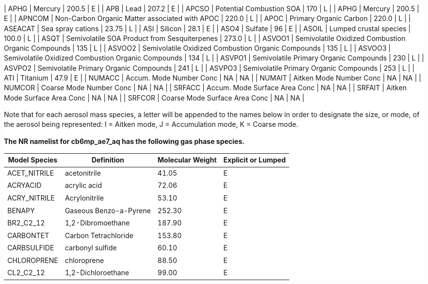 | APHG              | Mercury                                              | 200.5                | E                      |
| APB               | Lead                                                 | 207.2                | E                      |
| APCSO             | Potential Combustion SOA                             | 170                  | L                      |
| APHG              | Mercury                                              | 200.5                | E                      |
| APNCOM            | Non-Carbon Organic Matter associated with APOC       | 220.0                | L                      |
| APOC              | Primary Organic Carbon                               | 220.0                | L                      |
| ASEACAT           | Sea spray cations                                    | 23.75                | L                      |
| ASI               | Silicon                                              | 28.1                 | E                      |
| ASO4              | Sulfate                                              | 96                   | E                      |
| ASOIL             | Lumped crustal species                               | 100.0                | L                      |
| ASQT              | Semivolatile SOA Product from Sesquiterpenes         | 273.0                | L                      |
| ASVOO1            | Semivolatile Oxidized Combustion Organic Compounds   | 135                  | L                      |
| ASVOO2            | Semivolatile Oxidized Combustion Organic Compounds   | 135                  | L                      |
| ASVOO3            | Semivolatile Oxidized Combustion Organic Compounds   | 134                  | L                      |
| ASVPO1            | Semivolatile Primary Organic Compounds               | 230                  | L                      |
| ASVPO2            | Semivolatile Primary Organic Compounds               | 241                  | L                      |
| ASVPO3            | Semivolatile Primary Organic Compounds               | 253                  | L                      |
| ATI               | Titanium                                             | 47.9                 | E                      |
| NUMACC            | Accum. Mode Number Conc                              | NA                   | NA                     |
| NUMAIT            | Aitken Mode Number Conc                              | NA                   | NA                     |
| NUMCOR            | Coarse Mode Number Conc                              | NA                   | NA                     |
| SRFACC            | Accum. Mode Surface Area Conc                        | NA                   | NA                     |
| SRFAIT            | Aitken Mode Surface Area Conc                        | NA                   | NA                     |
| SRFCOR            | Coarse Mode Surface Area Conc                        | NA                   | NA                     |

Note that for each aerosol mass species, a letter will be appended to the names below in order to designate the size, or mode, of the aerosol being represented: I = Aitken mode, J = Accumulation mode, K = Coarse mode.  

**The NR namelist for cb6mp_ae7_aq has the following gas phase species.**

| **Model Species** | **Definition**                                             | **Molecular Weight** | **Explicit or Lumped** |
| ----------------- | ---------------------------------------------------- | -------------------- | ---------------------- |
|  ACET_NITRILE      |  acetonitrile                                       |  41.05               |  E                     |
|  ACRYACID          |  acrylic acid                                       |  72.06               |  E                     |
|  ACRY_NITRILE      |  Acrylonitrile                                      |  53.10               |  E                     |   
|  BENAPY            |  Gaseous Benzo-a-Pyrene                             | 252.30               |  E                     |
|  BR2_C2_12         |  1,2-Dibromoethane                                  | 187.90               |  E                     |   
|  CARBONTET         |  Carbon Tetrachloride                               | 153.80               |  E                     |   
|  CARBSULFIDE       |  carbonyl sulfide                                   |  60.10               |  E                     |
|  CHLOROPRENE       |  chloroprene                                        |  88.50               |  E                     |
|  CL2_C2_12         |  1,2-Dichloroethane                                 |  99.00               |  E                     |   
